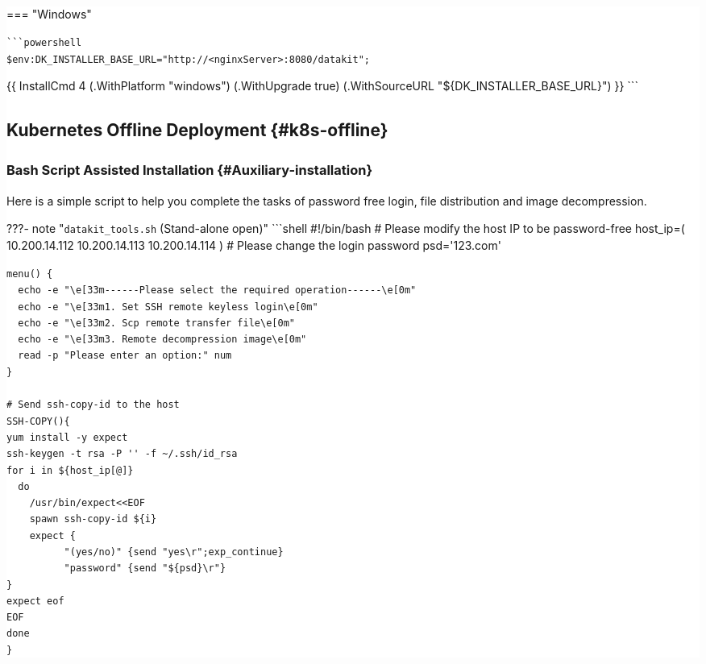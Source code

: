 === "Windows"

    ```powershell
    $env:DK_INSTALLER_BASE_URL="http://<nginxServer>:8080/datakit";
{{ InstallCmd 4 (.WithPlatform "windows") (.WithUpgrade true) (.WithSourceURL "${DK_INSTALLER_BASE_URL}") }}
    ```

## Kubernetes Offline Deployment {#k8s-offline}

### Bash Script Assisted Installation {#Auxiliary-installation}

Here is a simple script to help you complete the tasks of password free login, file distribution and image decompression.

???- note "`datakit_tools.sh` (Stand-alone open)"
    ```shell
    #!/bin/bash
    # Please modify the host IP to be password-free
    host_ip=(
      10.200.14.112
      10.200.14.113
      10.200.14.114
    )
    # Please change the login password
    psd='123.com'

    menu() {
      echo -e "\e[33m------Please select the required operation------\e[0m"
      echo -e "\e[33m1. Set SSH remote keyless login\e[0m"
      echo -e "\e[33m2. Scp remote transfer file\e[0m"
      echo -e "\e[33m3. Remote decompression image\e[0m"
      read -p "Please enter an option:" num
    }

    # Send ssh-copy-id to the host
    SSH-COPY(){
    yum install -y expect
    ssh-keygen -t rsa -P '' -f ~/.ssh/id_rsa
    for i in ${host_ip[@]}
      do
        /usr/bin/expect<<EOF
        spawn ssh-copy-id ${i}
        expect {
              "(yes/no)" {send "yes\r";exp_continue}
              "password" {send "${psd}\r"}
    }
    expect eof
    EOF
    done
    }
